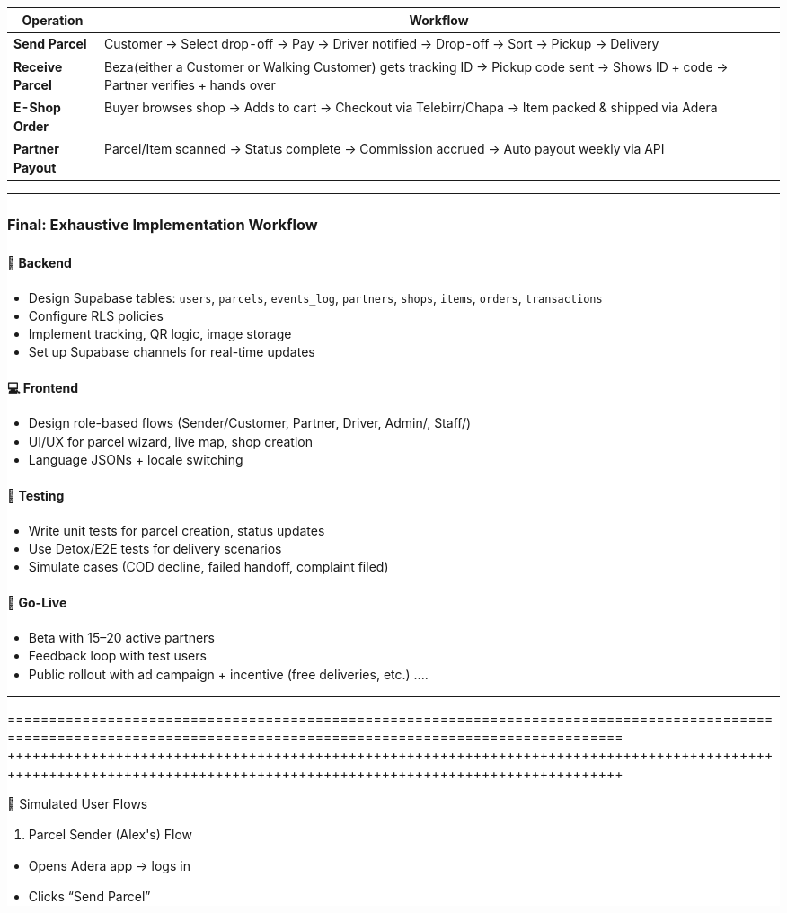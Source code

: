 | Operation          | Workflow                                                                                                                                 |
| ------------------ | -----------------------------------------------------------------------------------------------------------------------------------      |
| **Send Parcel**    | Customer → Select drop-off → Pay → Driver notified → Drop-off → Sort → Pickup → Delivery                                                |
| **Receive Parcel** | Beza(either a Customer or Walking Customer) gets tracking ID → Pickup code sent → Shows ID + code → Partner verifies + hands over        |
| **E-Shop Order**   | Buyer browses shop → Adds to cart → Checkout via Telebirr/Chapa → Item packed & shipped via Adera                                        |
| **Partner Payout** | Parcel/Item scanned → Status complete → Commission accrued → Auto payout weekly via API                                                  |

---

### **Final: Exhaustive Implementation Workflow**

#### 🔧 **Backend**

* Design Supabase tables: `users`, `parcels`, `events_log`, `partners`, `shops`, `items`, `orders`, `transactions`
* Configure RLS policies
* Implement tracking, QR logic, image storage
* Set up Supabase channels for real-time updates

#### 💻 **Frontend**

* Design role-based flows (Sender/Customer, Partner, Driver, Admin/, Staff/)
* UI/UX for parcel wizard, live map, shop creation
* Language JSONs + locale switching

#### 🧪 **Testing**

* Write unit tests for parcel creation, status updates
* Use Detox/E2E tests for delivery scenarios
* Simulate cases (COD decline, failed handoff, complaint filed)

#### 🚀 **Go-Live**

* Beta with 15–20 active partners
* Feedback loop with test users
* Public rollout with ad campaign + incentive (free deliveries, etc.) ....

---

======================================================================================================================================================================
++++++++++++++++++++++++++++++++++++++++++++++++++++++++++++++++++++++++++++++++++++++++++++++++++++++++++++++++++++++++++++++++++++++++++++++++++++++++++++++++++++++



📲 Simulated User Flows

1. Parcel Sender (Alex's) Flow


- Opens Adera app → logs in

- Clicks “Send Parcel”
